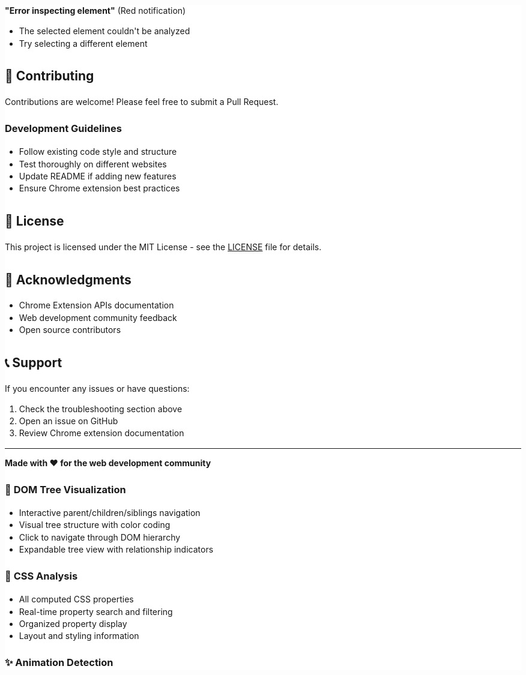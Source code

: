**"Error inspecting element"** (Red notification)

- The selected element couldn't be analyzed
- Try selecting a different element

## 🤝 Contributing

Contributions are welcome! Please feel free to submit a Pull Request.

### Development Guidelines

- Follow existing code style and structure
- Test thoroughly on different websites
- Update README if adding new features
- Ensure Chrome extension best practices

## 📄 License

This project is licensed under the MIT License - see the [LICENSE](LICENSE) file for details.

## 🙏 Acknowledgments

- Chrome Extension APIs documentation
- Web development community feedback
- Open source contributors

## 📞 Support

If you encounter any issues or have questions:

1. Check the troubleshooting section above
2. Open an issue on GitHub
3. Review Chrome extension documentation

---

**Made with ❤️ for the web development community**

### 🌳 **DOM Tree Visualization**

- Interactive parent/children/siblings navigation
- Visual tree structure with color coding
- Click to navigate through DOM hierarchy
- Expandable tree view with relationship indicators

### 🎨 **CSS Analysis**

- All computed CSS properties
- Real-time property search and filtering
- Organized property display
- Layout and styling information

### ✨ **Animation Detection**
